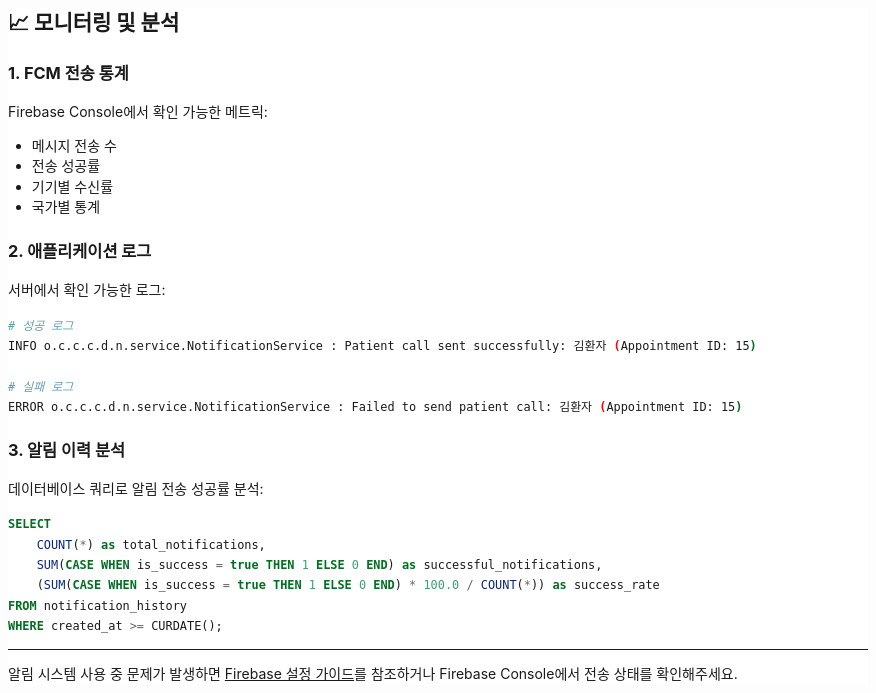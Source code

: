 ## 📈 모니터링 및 분석

### 1. FCM 전송 통계
Firebase Console에서 확인 가능한 메트릭:
- 메시지 전송 수
- 전송 성공률  
- 기기별 수신률
- 국가별 통계

### 2. 애플리케이션 로그
서버에서 확인 가능한 로그:
```bash
# 성공 로그
INFO o.c.c.c.d.n.service.NotificationService : Patient call sent successfully: 김환자 (Appointment ID: 15)

# 실패 로그  
ERROR o.c.c.c.d.n.service.NotificationService : Failed to send patient call: 김환자 (Appointment ID: 15)
```

### 3. 알림 이력 분석
데이터베이스 쿼리로 알림 전송 성공률 분석:
```sql
SELECT 
    COUNT(*) as total_notifications,
    SUM(CASE WHEN is_success = true THEN 1 ELSE 0 END) as successful_notifications,
    (SUM(CASE WHEN is_success = true THEN 1 ELSE 0 END) * 100.0 / COUNT(*)) as success_rate
FROM notification_history 
WHERE created_at >= CURDATE();
```

---

알림 시스템 사용 중 문제가 발생하면 [Firebase 설정 가이드](./FIREBASE_SETUP.md)를 참조하거나 Firebase Console에서 전송 상태를 확인해주세요.